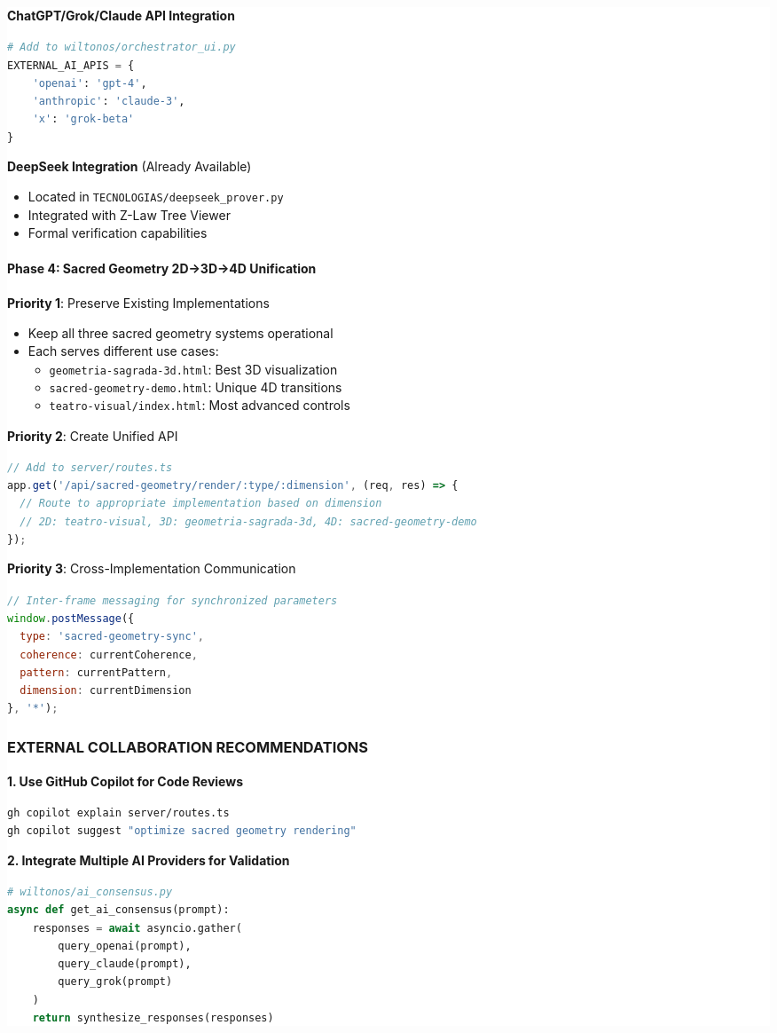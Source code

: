 **ChatGPT/Grok/Claude API Integration**
```python
# Add to wiltonos/orchestrator_ui.py
EXTERNAL_AI_APIS = {
    'openai': 'gpt-4',
    'anthropic': 'claude-3',
    'x': 'grok-beta'
}
```

**DeepSeek Integration** (Already Available)
- Located in `TECNOLOGIAS/deepseek_prover.py`
- Integrated with Z-Law Tree Viewer
- Formal verification capabilities

#### Phase 4: Sacred Geometry 2D→3D→4D Unification

**Priority 1**: Preserve Existing Implementations
- Keep all three sacred geometry systems operational
- Each serves different use cases:
  - `geometria-sagrada-3d.html`: Best 3D visualization
  - `sacred-geometry-demo.html`: Unique 4D transitions
  - `teatro-visual/index.html`: Most advanced controls

**Priority 2**: Create Unified API
```javascript
// Add to server/routes.ts
app.get('/api/sacred-geometry/render/:type/:dimension', (req, res) => {
  // Route to appropriate implementation based on dimension
  // 2D: teatro-visual, 3D: geometria-sagrada-3d, 4D: sacred-geometry-demo
});
```

**Priority 3**: Cross-Implementation Communication
```javascript
// Inter-frame messaging for synchronized parameters
window.postMessage({
  type: 'sacred-geometry-sync',
  coherence: currentCoherence,
  pattern: currentPattern,
  dimension: currentDimension
}, '*');
```

### EXTERNAL COLLABORATION RECOMMENDATIONS

**1. Use GitHub Copilot for Code Reviews**
```bash
gh copilot explain server/routes.ts
gh copilot suggest "optimize sacred geometry rendering"
```

**2. Integrate Multiple AI Providers for Validation**
```python
# wiltonos/ai_consensus.py
async def get_ai_consensus(prompt):
    responses = await asyncio.gather(
        query_openai(prompt),
        query_claude(prompt),
        query_grok(prompt)
    )
    return synthesize_responses(responses)
```
